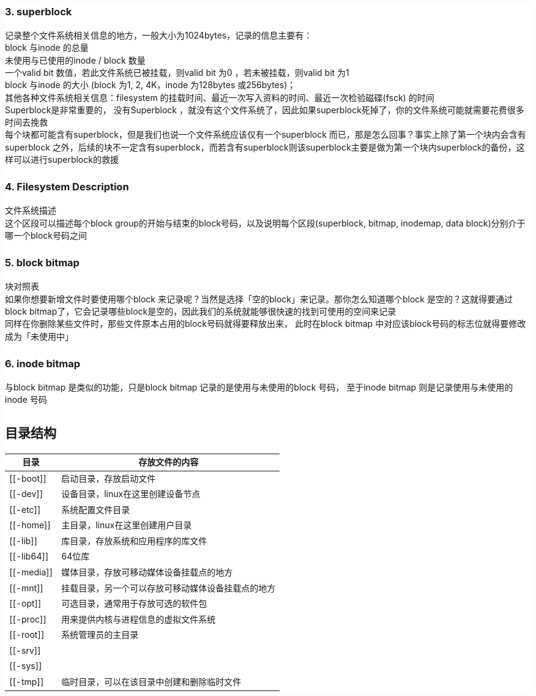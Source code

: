 ### 3. superblock

记录整个文件系统相关信息的地方，一般大小为1024bytes，记录的信息主要有：  
block 与inode 的总量  
未使用与已使用的inode / block 数量  
一个valid bit 数值，若此文件系统已被挂载，则valid bit 为0 ，若未被挂载，则valid bit 为1  
block 与inode 的大小 (block 为1, 2, 4K，inode 为128bytes 或256bytes)；  
其他各种文件系统相关信息：filesystem 的挂载时间、最近一次写入资料的时间、最近一次检验磁碟(fsck) 的时间  
Superblock是非常重要的， 没有Superblock ，就没有这个文件系统了，因此如果superblock死掉了，你的文件系统可能就需要花费很多时间去挽救  
每个块都可能含有superblock，但是我们也说一个文件系统应该仅有一个superblock 而已，那是怎么回事？事实上除了第一个块内会含有superblock 之外，后续的块不一定含有superblock，而若含有superblock则该superblock主要是做为第一个块内superblock的备份，这样可以进行superblock的救援  

### 4. Filesystem Description

文件系统描述  
这个区段可以描述每个block group的开始与结束的block号码，以及说明每个区段(superblock, bitmap, inodemap, data block)分别介于哪一个block号码之间  

### 5. block bitmap

块对照表  
如果你想要新增文件时要使用哪个block 来记录呢？当然是选择「空的block」来记录。那你怎么知道哪个block 是空的？这就得要通过block bitmap了，它会记录哪些block是空的，因此我们的系统就能够很快速的找到可使用的空间来记录  
同样在你删除某些文件时，那些文件原本占用的block号码就得要释放出来， 此时在block bitmap 中对应该block号码的标志位就得要修改成为「未使用中」  

### 6. inode bitmap

与block bitmap 是类似的功能，只是block bitmap 记录的是使用与未使用的block 号码， 至于inode bitmap 则是记录使用与未使用的inode 号码

  

  

  

  

  

  

## 目录结构

|目录|存放文件的内容|
|---|---|
|[[-boot]]|启动目录，存放启动文件|
|[[-dev]]|设备目录，linux在这里创建设备节点|
|[[-etc]]|系统配置文件目录|
|[[-home]]|主目录，linux在这里创建用户目录|
|[[-lib]]|库目录，存放系统和应用程序的库文件|
|[[-lib64]]|64位库|
|[[-media]]|媒体目录，存放可移动媒体设备挂载点的地方|
|[[-mnt]]|挂载目录，另一个可以存放可移动媒体设备挂载点的地方|
|[[-opt]]|可选目录，通常用于存放可选的软件包|
|[[-proc]]|用来提供内核与进程信息的虚拟文件系统|
|[[-root]]|系统管理员的主目录|
|[[-srv]]||
|[[-sys]]||
|[[-tmp]]|临时目录，可以在该目录中创建和删除临时文件|